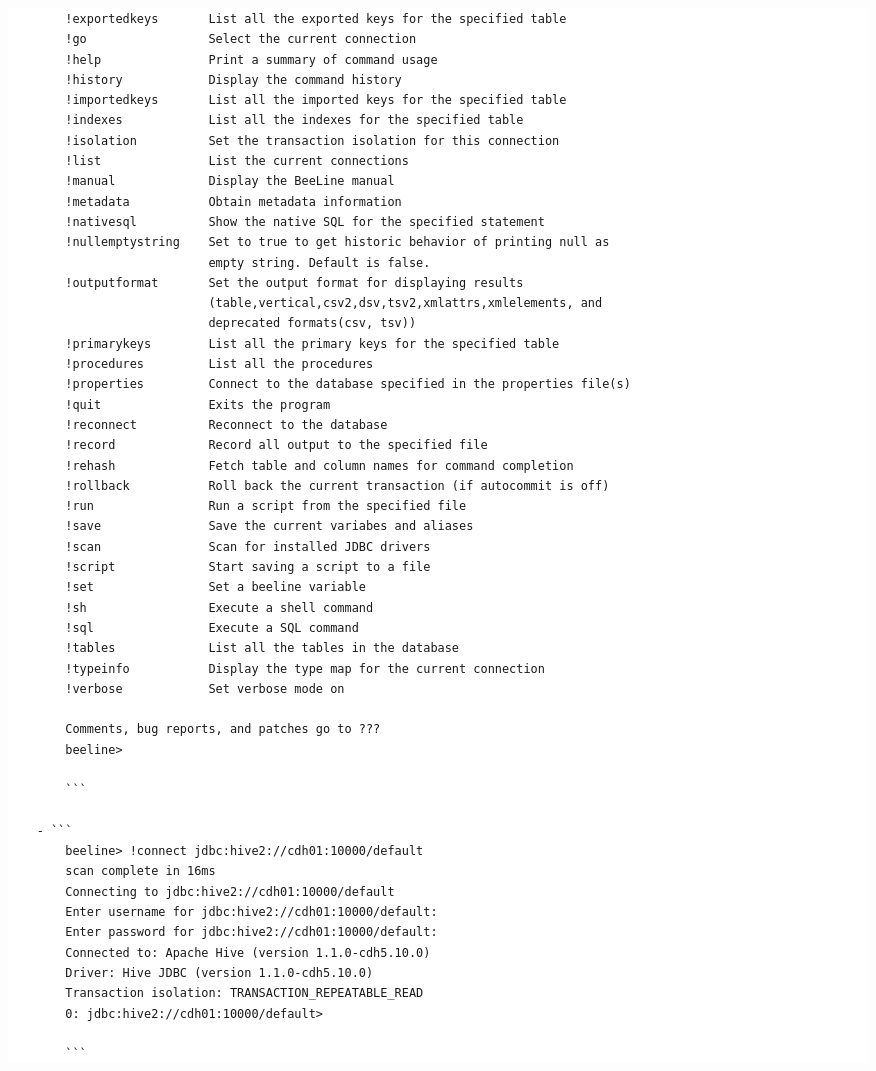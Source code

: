 			!exportedkeys       List all the exported keys for the specified table                                                                             
			!go                 Select the current connection                                                                                                  
			!help               Print a summary of command usage                                                                                               
			!history            Display the command history                                                                                                    
			!importedkeys       List all the imported keys for the specified table                                                                             
			!indexes            List all the indexes for the specified table                                                                                   
			!isolation          Set the transaction isolation for this connection                                                                              
			!list               List the current connections                                                                                                   
			!manual             Display the BeeLine manual                                                                                                     
			!metadata           Obtain metadata information                                                                                                    
			!nativesql          Show the native SQL for the specified statement                                                                                
			!nullemptystring    Set to true to get historic behavior of printing null as
			                    empty string. Default is false.
			!outputformat       Set the output format for displaying results
			                    (table,vertical,csv2,dsv,tsv2,xmlattrs,xmlelements, and
			                    deprecated formats(csv, tsv))
			!primarykeys        List all the primary keys for the specified table
			!procedures         List all the procedures
			!properties         Connect to the database specified in the properties file(s)
			!quit               Exits the program
			!reconnect          Reconnect to the database
			!record             Record all output to the specified file
			!rehash             Fetch table and column names for command completion
			!rollback           Roll back the current transaction (if autocommit is off)
			!run                Run a script from the specified file
			!save               Save the current variabes and aliases
			!scan               Scan for installed JDBC drivers
			!script             Start saving a script to a file
			!set                Set a beeline variable
			!sh                 Execute a shell command
			!sql                Execute a SQL command
			!tables             List all the tables in the database
			!typeinfo           Display the type map for the current connection
			!verbose            Set verbose mode on
			
			Comments, bug reports, and patches go to ???
			beeline> 
			
			```

		- ```
			beeline> !connect jdbc:hive2://cdh01:10000/default
			scan complete in 16ms
			Connecting to jdbc:hive2://cdh01:10000/default
			Enter username for jdbc:hive2://cdh01:10000/default: 
			Enter password for jdbc:hive2://cdh01:10000/default: 
			Connected to: Apache Hive (version 1.1.0-cdh5.10.0)
			Driver: Hive JDBC (version 1.1.0-cdh5.10.0)
			Transaction isolation: TRANSACTION_REPEATABLE_READ
			0: jdbc:hive2://cdh01:10000/default> 
			
			```
